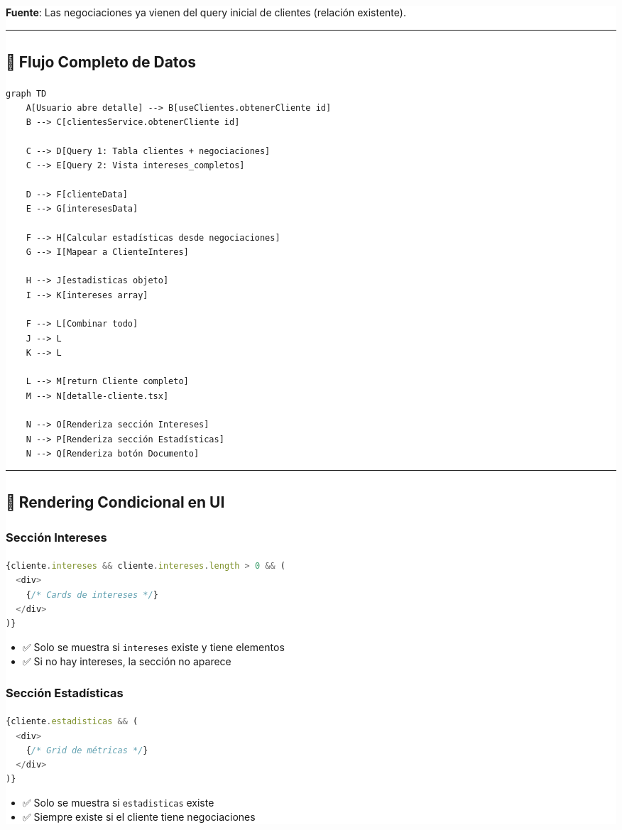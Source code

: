 **Fuente**: Las negociaciones ya vienen del query inicial de clientes (relación existente).

---

## 🔄 Flujo Completo de Datos

```mermaid
graph TD
    A[Usuario abre detalle] --> B[useClientes.obtenerCliente id]
    B --> C[clientesService.obtenerCliente id]

    C --> D[Query 1: Tabla clientes + negociaciones]
    C --> E[Query 2: Vista intereses_completos]

    D --> F[clienteData]
    E --> G[interesesData]

    F --> H[Calcular estadísticas desde negociaciones]
    G --> I[Mapear a ClienteInteres]

    H --> J[estadisticas objeto]
    I --> K[intereses array]

    F --> L[Combinar todo]
    J --> L
    K --> L

    L --> M[return Cliente completo]
    M --> N[detalle-cliente.tsx]

    N --> O[Renderiza sección Intereses]
    N --> P[Renderiza sección Estadísticas]
    N --> Q[Renderiza botón Documento]
```

---

## 🎨 Rendering Condicional en UI

### Sección Intereses
```typescript
{cliente.intereses && cliente.intereses.length > 0 && (
  <div>
    {/* Cards de intereses */}
  </div>
)}
```
- ✅ Solo se muestra si `intereses` existe y tiene elementos
- ✅ Si no hay intereses, la sección no aparece

### Sección Estadísticas
```typescript
{cliente.estadisticas && (
  <div>
    {/* Grid de métricas */}
  </div>
)}
```
- ✅ Solo se muestra si `estadisticas` existe
- ✅ Siempre existe si el cliente tiene negociaciones
